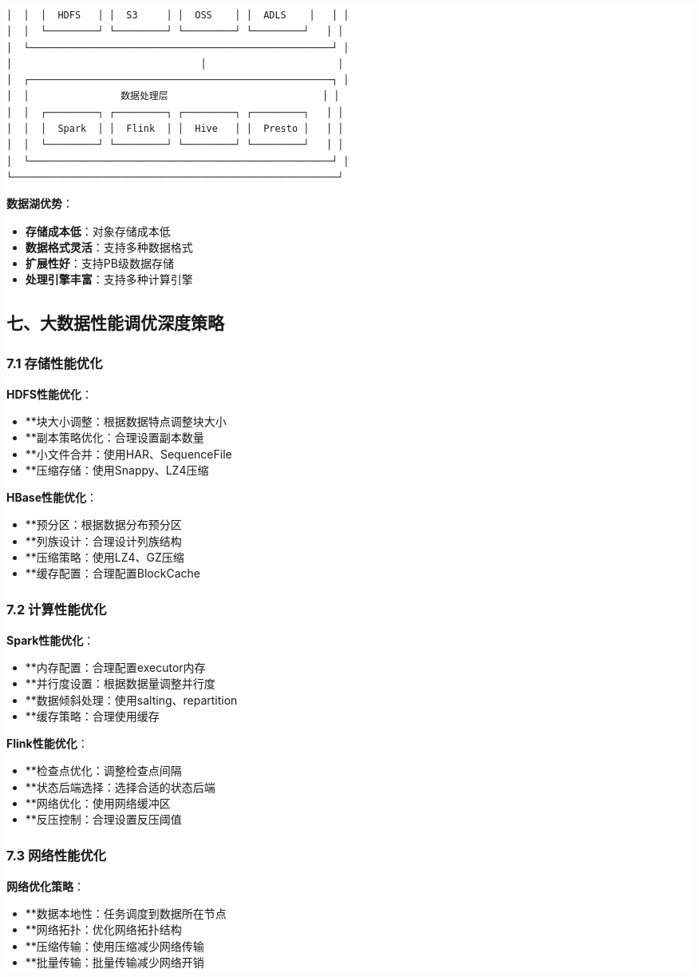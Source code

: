 ```
│  │  │  HDFS   │ │  S3     │ │  OSS    │ │  ADLS    │   │ │
│  │  └─────────┘ └─────────┘ └─────────┘ └─────────┘   │ │
│  └─────────────────────────────────────────────────────┘ │
│                                 │                       │
│  ┌─────────────────────────────────────────────────────┐ │
│  │                数据处理层                           │ │
│  │  ┌─────────┐ ┌─────────┐ ┌─────────┐ ┌─────────┐   │ │
│  │  │  Spark  │ │  Flink  │ │  Hive   │ │  Presto │   │ │
│  │  └─────────┘ └─────────┘ └─────────┘ └─────────┘   │ │
│  └─────────────────────────────────────────────────────┘ │
└─────────────────────────────────────────────────────────┘
```

**数据湖优势**：
- **存储成本低**：对象存储成本低
- **数据格式灵活**：支持多种数据格式
- **扩展性好**：支持PB级数据存储
- **处理引擎丰富**：支持多种计算引擎

## 七、大数据性能调优深度策略

### 7.1 存储性能优化

**HDFS性能优化**：
- **块大小调整：根据数据特点调整块大小
- **副本策略优化：合理设置副本数量
- **小文件合并：使用HAR、SequenceFile
- **压缩存储：使用Snappy、LZ4压缩

**HBase性能优化**：
- **预分区：根据数据分布预分区
- **列族设计：合理设计列族结构
- **压缩策略：使用LZ4、GZ压缩
- **缓存配置：合理配置BlockCache

### 7.2 计算性能优化

**Spark性能优化**：
- **内存配置：合理配置executor内存
- **并行度设置：根据数据量调整并行度
- **数据倾斜处理：使用salting、repartition
- **缓存策略：合理使用缓存

**Flink性能优化**：
- **检查点优化：调整检查点间隔
- **状态后端选择：选择合适的状态后端
- **网络优化：使用网络缓冲区
- **反压控制：合理设置反压阈值

### 7.3 网络性能优化

**网络优化策略**：
- **数据本地性：任务调度到数据所在节点
- **网络拓扑：优化网络拓扑结构
- **压缩传输：使用压缩减少网络传输
- **批量传输：批量传输减少网络开销
